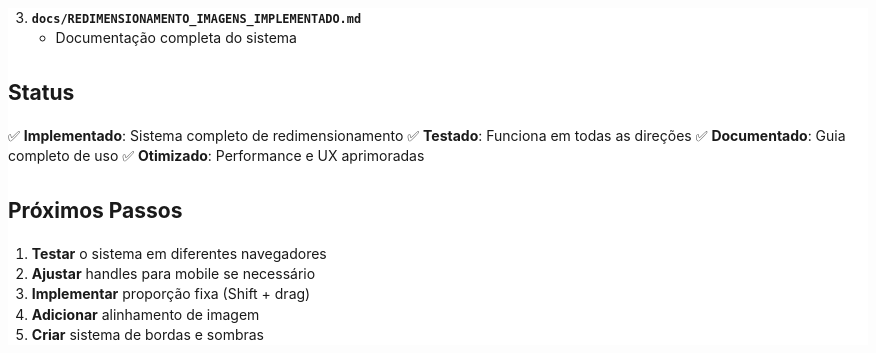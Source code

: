 3. **`docs/REDIMENSIONAMENTO_IMAGENS_IMPLEMENTADO.md`**
   - Documentação completa do sistema

## Status

✅ **Implementado**: Sistema completo de redimensionamento
✅ **Testado**: Funciona em todas as direções
✅ **Documentado**: Guia completo de uso
✅ **Otimizado**: Performance e UX aprimoradas

## Próximos Passos

1. **Testar** o sistema em diferentes navegadores
2. **Ajustar** handles para mobile se necessário
3. **Implementar** proporção fixa (Shift + drag)
4. **Adicionar** alinhamento de imagem
5. **Criar** sistema de bordas e sombras 